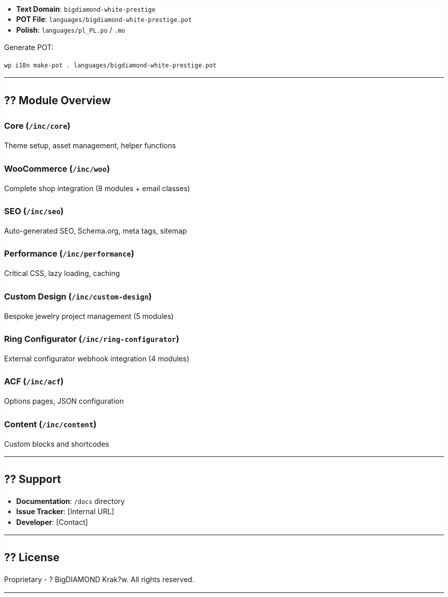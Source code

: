 - **Text Domain**: `bigdiamond-white-prestige`
- **POT File**: `languages/bigdiamond-white-prestige.pot`
- **Polish**: `languages/pl_PL.po` / `.mo`

Generate POT:
```bash
wp i18n make-pot . languages/bigdiamond-white-prestige.pot
```

---

## ?? Module Overview

### Core (`/inc/core`)
Theme setup, asset management, helper functions

### WooCommerce (`/inc/woo`)
Complete shop integration (8 modules + email classes)

### SEO (`/inc/seo`)
Auto-generated SEO, Schema.org, meta tags, sitemap

### Performance (`/inc/performance`)
Critical CSS, lazy loading, caching

### Custom Design (`/inc/custom-design`)
Bespoke jewelry project management (5 modules)

### Ring Configurator (`/inc/ring-configurator`)
External configurator webhook integration (4 modules)

### ACF (`/inc/acf`)
Options pages, JSON configuration

### Content (`/inc/content`)
Custom blocks and shortcodes

---

## ?? Support

- **Documentation**: `/docs` directory
- **Issue Tracker**: [Internal URL]
- **Developer**: [Contact]

---

## ?? License

Proprietary - ? BigDIAMOND Krak?w. All rights reserved.

---